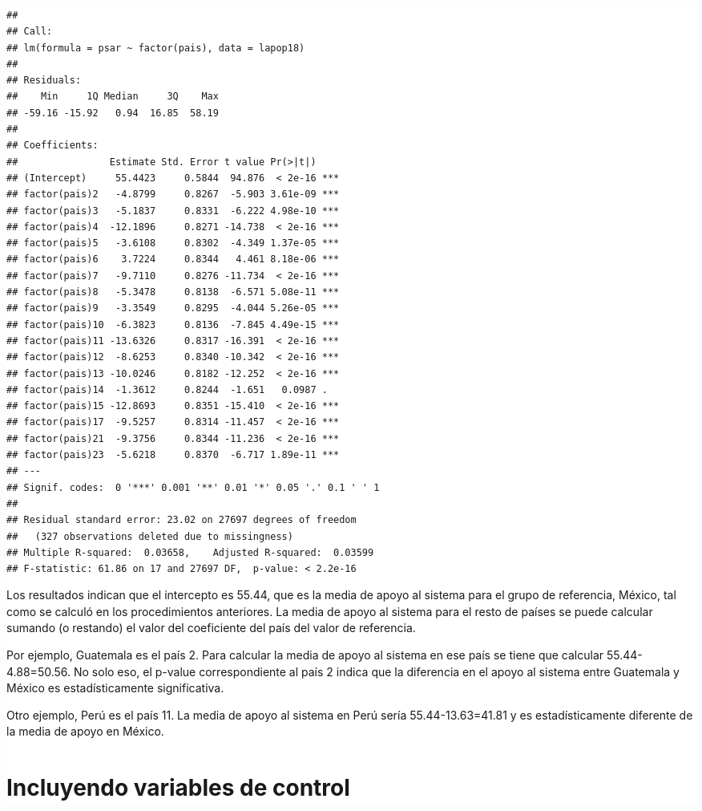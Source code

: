 ```
## 
## Call:
## lm(formula = psar ~ factor(pais), data = lapop18)
## 
## Residuals:
##    Min     1Q Median     3Q    Max 
## -59.16 -15.92   0.94  16.85  58.19 
## 
## Coefficients:
##                Estimate Std. Error t value Pr(>|t|)    
## (Intercept)     55.4423     0.5844  94.876  < 2e-16 ***
## factor(pais)2   -4.8799     0.8267  -5.903 3.61e-09 ***
## factor(pais)3   -5.1837     0.8331  -6.222 4.98e-10 ***
## factor(pais)4  -12.1896     0.8271 -14.738  < 2e-16 ***
## factor(pais)5   -3.6108     0.8302  -4.349 1.37e-05 ***
## factor(pais)6    3.7224     0.8344   4.461 8.18e-06 ***
## factor(pais)7   -9.7110     0.8276 -11.734  < 2e-16 ***
## factor(pais)8   -5.3478     0.8138  -6.571 5.08e-11 ***
## factor(pais)9   -3.3549     0.8295  -4.044 5.26e-05 ***
## factor(pais)10  -6.3823     0.8136  -7.845 4.49e-15 ***
## factor(pais)11 -13.6326     0.8317 -16.391  < 2e-16 ***
## factor(pais)12  -8.6253     0.8340 -10.342  < 2e-16 ***
## factor(pais)13 -10.0246     0.8182 -12.252  < 2e-16 ***
## factor(pais)14  -1.3612     0.8244  -1.651   0.0987 .  
## factor(pais)15 -12.8693     0.8351 -15.410  < 2e-16 ***
## factor(pais)17  -9.5257     0.8314 -11.457  < 2e-16 ***
## factor(pais)21  -9.3756     0.8344 -11.236  < 2e-16 ***
## factor(pais)23  -5.6218     0.8370  -6.717 1.89e-11 ***
## ---
## Signif. codes:  0 '***' 0.001 '**' 0.01 '*' 0.05 '.' 0.1 ' ' 1
## 
## Residual standard error: 23.02 on 27697 degrees of freedom
##   (327 observations deleted due to missingness)
## Multiple R-squared:  0.03658,	Adjusted R-squared:  0.03599 
## F-statistic: 61.86 on 17 and 27697 DF,  p-value: < 2.2e-16
```

Los resultados indican que el intercepto es 55.44, que es la media de apoyo al sistema para el grupo de referencia, México, tal como se calculó en los procedimientos anteriores.
La media de apoyo al sistema para el resto de países se puede calcular sumando (o restando) el valor del coeficiente del país del valor de referencia.

Por ejemplo, Guatemala es el país 2.
Para calcular la media de apoyo al sistema en ese país se tiene que calcular 55.44-4.88=50.56.
No solo eso, el p-value correspondiente al país 2 indica que la diferencia en el apoyo al sistema entre Guatemala y México es estadísticamente significativa.

Otro ejemplo, Perú es el país 11.
La media de apoyo al sistema en Perú sería 55.44-13.63=41.81 y es estadísticamente diferente de la media de apoyo en México.

# Incluyendo variables de control

